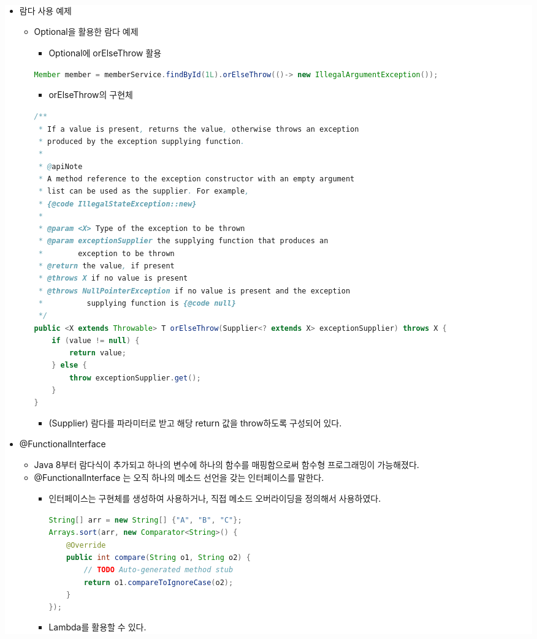 - 람다 사용 예제
  - Optional을 활용한 람다 예제
    - Optional에 orElseThrow 활용
    
    ```java
    Member member = memberService.findById(1L).orElseThrow(()-> new IllegalArgumentException());
    ```
    - orElseThrow의 구현체
    
    ```java
    /**
     * If a value is present, returns the value, otherwise throws an exception
     * produced by the exception supplying function.
     *
     * @apiNote
     * A method reference to the exception constructor with an empty argument
     * list can be used as the supplier. For example,
     * {@code IllegalStateException::new}
     *
     * @param <X> Type of the exception to be thrown
     * @param exceptionSupplier the supplying function that produces an
     *        exception to be thrown
     * @return the value, if present
     * @throws X if no value is present
     * @throws NullPointerException if no value is present and the exception
     *          supplying function is {@code null}
     */
    public <X extends Throwable> T orElseThrow(Supplier<? extends X> exceptionSupplier) throws X {
        if (value != null) {
            return value;
        } else {
            throw exceptionSupplier.get();
        }
    }
    ```
      - (Supplier) 람다를 파라미터로 받고 해당 return 값을 throw하도록 구성되어 있다.

- @FunctionalInterface

  - Java 8부터 람다식이 추가되고 하나의 변수에 하나의 함수를 매핑함으로써 함수형 프로그래밍이 가능해졌다.
  - @FunctionalInterface 는 오직 하나의 메소드 선언을 갖는 인터페이스를 말한다.
    - 인터페이스는 구현체를 생성하여 사용하거나, 직접 메소드 오버라이딩을 정의해서 사용하였다.
    
      ```java
      String[] arr = new String[] {"A", "B", "C"};
      Arrays.sort(arr, new Comparator<String>() {
          @Override
          public int compare(String o1, String o2) {
              // TODO Auto-generated method stub
              return o1.compareToIgnoreCase(o2);
          }			
      });
      ```
    - Lambda를 활용할 수 있다.
    